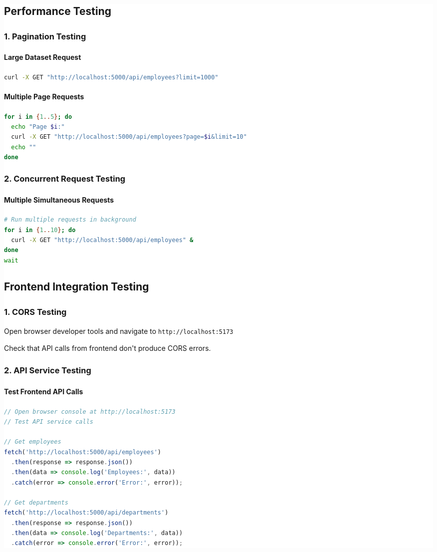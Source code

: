 ## Performance Testing

### 1. Pagination Testing

#### Large Dataset Request
```bash
curl -X GET "http://localhost:5000/api/employees?limit=1000"
```

#### Multiple Page Requests
```bash
for i in {1..5}; do
  echo "Page $i:"
  curl -X GET "http://localhost:5000/api/employees?page=$i&limit=10"
  echo ""
done
```

### 2. Concurrent Request Testing

#### Multiple Simultaneous Requests
```bash
# Run multiple requests in background
for i in {1..10}; do
  curl -X GET "http://localhost:5000/api/employees" &
done
wait
```

## Frontend Integration Testing

### 1. CORS Testing
Open browser developer tools and navigate to `http://localhost:5173`

Check that API calls from frontend don't produce CORS errors.

### 2. API Service Testing

#### Test Frontend API Calls
```javascript
// Open browser console at http://localhost:5173
// Test API service calls

// Get employees
fetch('http://localhost:5000/api/employees')
  .then(response => response.json())
  .then(data => console.log('Employees:', data))
  .catch(error => console.error('Error:', error));

// Get departments
fetch('http://localhost:5000/api/departments')
  .then(response => response.json())
  .then(data => console.log('Departments:', data))
  .catch(error => console.error('Error:', error));
```
